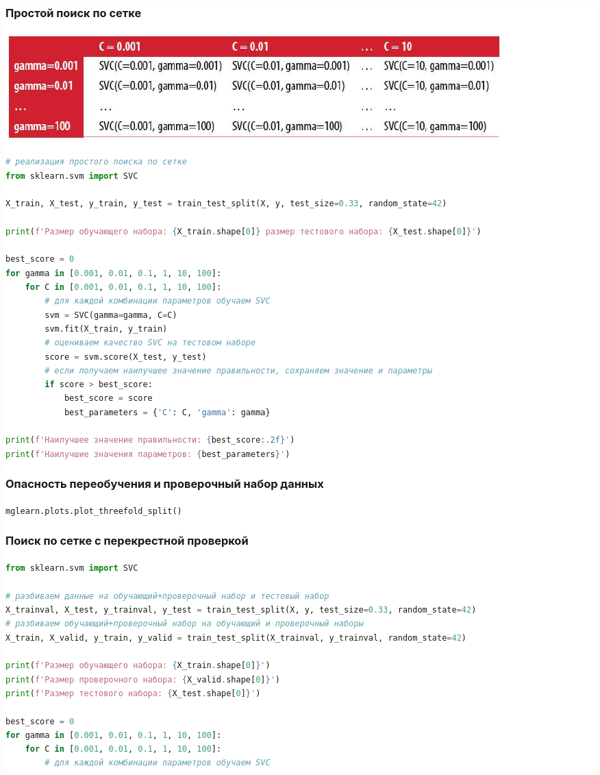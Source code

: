 
### Простой поиск по сетке

![](./img/grid.png)


```python editable=true slideshow={"slide_type": "fragment"}
# реализация простого поиска по сетке
from sklearn.svm import SVC

X_train, X_test, y_train, y_test = train_test_split(X, y, test_size=0.33, random_state=42)

print(f'Размер обучающего набора: {X_train.shape[0]} размер тестового набора: {X_test.shape[0]}')

best_score = 0
for gamma in [0.001, 0.01, 0.1, 1, 10, 100]:
    for C in [0.001, 0.01, 0.1, 1, 10, 100]:
        # для каждой комбинации параметров обучаем SVC
        svm = SVC(gamma=gamma, C=C)
        svm.fit(X_train, y_train)
        # оцениваем качество SVC на тестовом наборе
        score = svm.score(X_test, y_test)
        # если получаем наилучшее значение правильности, сохраняем значение и параметры
        if score > best_score:
            best_score = score
            best_parameters = {'C': C, 'gamma': gamma}

print(f'Наилучшее значение правильности: {best_score:.2f}')
print(f'Наилучшие значения параметров: {best_parameters}')
```


### Опасность переобучения и проверочный набор данных


```python editable=true slideshow={"slide_type": "fragment"}
mglearn.plots.plot_threefold_split()
```


### Поиск по сетке с перекрестной проверкой


```python editable=true slideshow={"slide_type": "fragment"}
from sklearn.svm import SVC

# разбиваем данные на обучающий+проверочный набор и тестовый набор
X_trainval, X_test, y_trainval, y_test = train_test_split(X, y, test_size=0.33, random_state=42)
# разбиваем обучающий+проверочный набор на обучающий и проверочный наборы
X_train, X_valid, y_train, y_valid = train_test_split(X_trainval, y_trainval, random_state=42)

print(f'Размер обучающего набора: {X_train.shape[0]}')
print(f'Размер проверочного набора: {X_valid.shape[0]}')
print(f'Размер тестового набора: {X_test.shape[0]}')

best_score = 0
for gamma in [0.001, 0.01, 0.1, 1, 10, 100]:
    for C in [0.001, 0.01, 0.1, 1, 10, 100]:
        # для каждой комбинации параметров обучаем SVC
```